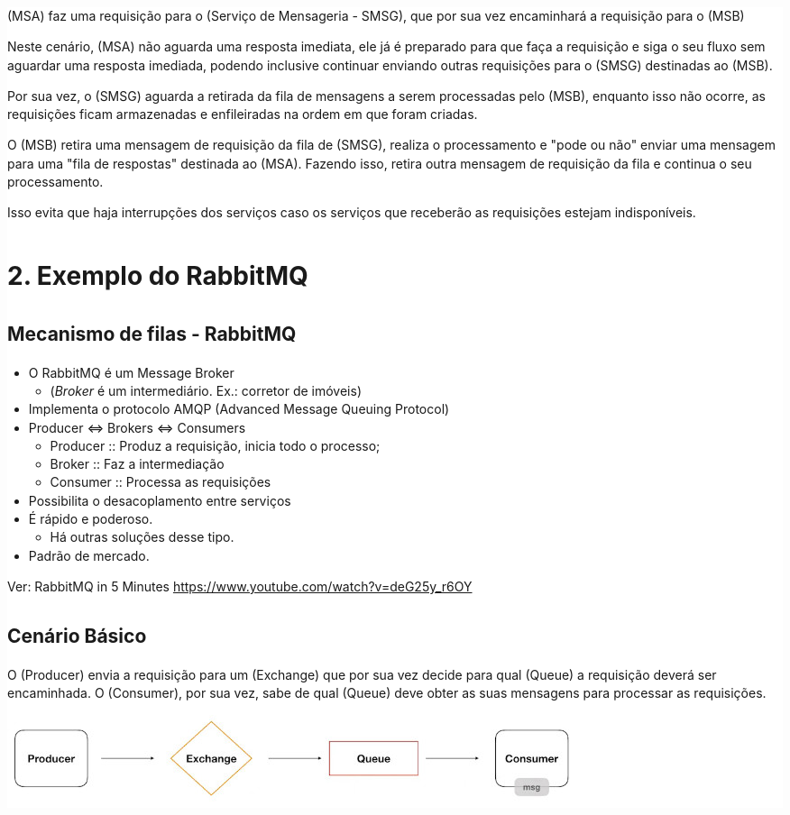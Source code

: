
(MSA) faz uma requisição para o (Serviço de Mensageria - SMSG), que por sua vez encaminhará a requisição para o (MSB)

Neste cenário, (MSA) não aguarda uma resposta imediata, ele já é preparado para que faça a requisição e siga o seu fluxo sem aguardar uma resposta imediada, podendo inclusive continuar enviando outras requisições para o (SMSG) destinadas ao (MSB).

Por sua vez, o (SMSG) aguarda a retirada da fila de mensagens a serem processadas pelo (MSB), enquanto isso não ocorre, as requisições ficam armazenadas e enfileiradas na ordem em que foram criadas.

O (MSB) retira uma mensagem de requisição da fila de (SMSG), realiza o processamento e "pode ou não" enviar uma mensagem para uma "fila de respostas" destinada ao (MSA). Fazendo isso, retira outra mensagem de requisição da fila e continua o seu processamento.

Isso evita que haja interrupções dos serviços caso os serviços que receberão as requisições estejam indisponíveis.



# 2. Exemplo do RabbitMQ

## Mecanismo de filas - RabbitMQ

- O RabbitMQ é um Message Broker
  - (*Broker* é um intermediário. Ex.: corretor de imóveis)
- Implementa o protocolo AMQP (Advanced Message Queuing Protocol)
- Producer <=> Brokers <=> Consumers
  - Producer :: Produz a requisição, inicia todo o processo;
  - Broker :: Faz a intermediação
  - Consumer :: Processa as requisições
- Possibilita o desacoplamento entre serviços
- É rápido e poderoso. 
  - Há outras soluções desse tipo.
- Padrão de mercado.

Ver: RabbitMQ in 5 Minutes
https://www.youtube.com/watch?v=deG25y_r6OY



## Cenário Básico

O (Producer) envia a requisição para um (Exchange) que por sua vez decide para qual (Queue) a requisição deverá ser encaminhada. O (Consumer), por sua vez, sabe de qual (Queue) deve obter as suas mensagens para processar as requisições.

![Cenário Básico](./imagens/fullcycledev--arqsw-comms-02-img010.jpg)
